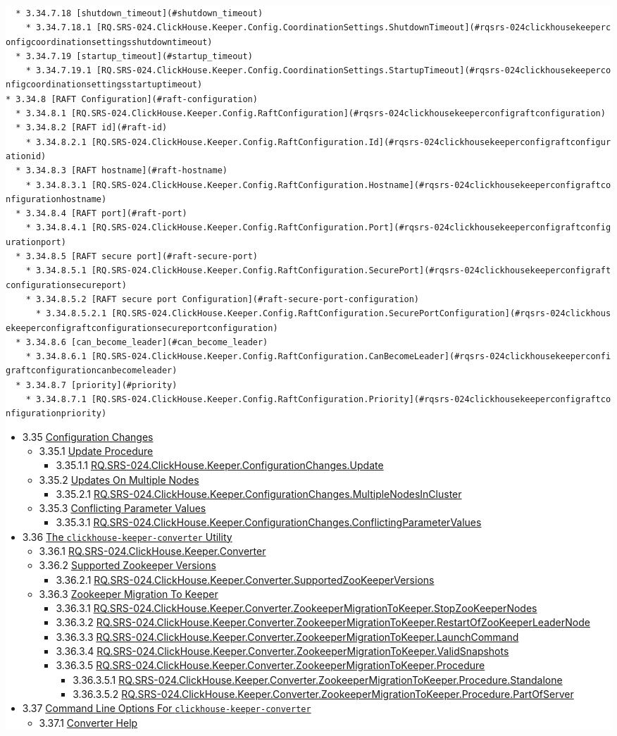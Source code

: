       * 3.34.7.18 [shutdown_timeout](#shutdown_timeout)
        * 3.34.7.18.1 [RQ.SRS-024.ClickHouse.Keeper.Config.CoordinationSettings.ShutdownTimeout](#rqsrs-024clickhousekeeperconfigcoordinationsettingsshutdowntimeout)
      * 3.34.7.19 [startup_timeout](#startup_timeout)
        * 3.34.7.19.1 [RQ.SRS-024.ClickHouse.Keeper.Config.CoordinationSettings.StartupTimeout](#rqsrs-024clickhousekeeperconfigcoordinationsettingsstartuptimeout)
    * 3.34.8 [RAFT Configuration](#raft-configuration)
      * 3.34.8.1 [RQ.SRS-024.ClickHouse.Keeper.Config.RaftConfiguration](#rqsrs-024clickhousekeeperconfigraftconfiguration)
      * 3.34.8.2 [RAFT id](#raft-id)
        * 3.34.8.2.1 [RQ.SRS-024.ClickHouse.Keeper.Config.RaftConfiguration.Id](#rqsrs-024clickhousekeeperconfigraftconfigurationid)
      * 3.34.8.3 [RAFT hostname](#raft-hostname)
        * 3.34.8.3.1 [RQ.SRS-024.ClickHouse.Keeper.Config.RaftConfiguration.Hostname](#rqsrs-024clickhousekeeperconfigraftconfigurationhostname)
      * 3.34.8.4 [RAFT port](#raft-port)
        * 3.34.8.4.1 [RQ.SRS-024.ClickHouse.Keeper.Config.RaftConfiguration.Port](#rqsrs-024clickhousekeeperconfigraftconfigurationport)
      * 3.34.8.5 [RAFT secure port](#raft-secure-port)
        * 3.34.8.5.1 [RQ.SRS-024.ClickHouse.Keeper.Config.RaftConfiguration.SecurePort](#rqsrs-024clickhousekeeperconfigraftconfigurationsecureport)
        * 3.34.8.5.2 [RAFT secure port Configuration](#raft-secure-port-configuration)
          * 3.34.8.5.2.1 [RQ.SRS-024.ClickHouse.Keeper.Config.RaftConfiguration.SecurePortConfiguration](#rqsrs-024clickhousekeeperconfigraftconfigurationsecureportconfiguration)
      * 3.34.8.6 [can_become_leader](#can_become_leader)
        * 3.34.8.6.1 [RQ.SRS-024.ClickHouse.Keeper.Config.RaftConfiguration.CanBecomeLeader](#rqsrs-024clickhousekeeperconfigraftconfigurationcanbecomeleader)
      * 3.34.8.7 [priority](#priority)
        * 3.34.8.7.1 [RQ.SRS-024.ClickHouse.Keeper.Config.RaftConfiguration.Priority](#rqsrs-024clickhousekeeperconfigraftconfigurationpriority)
  * 3.35 [Configuration Changes](#configuration-changes)
    * 3.35.1 [Update Procedure](#update-procedure)
      * 3.35.1.1 [RQ.SRS-024.ClickHouse.Keeper.ConfigurationChanges.Update](#rqsrs-024clickhousekeeperconfigurationchangesupdate)
    * 3.35.2 [Updates On Multiple Nodes](#updates-on-multiple-nodes)
      * 3.35.2.1 [RQ.SRS-024.ClickHouse.Keeper.ConfigurationChanges.MultipleNodesInCluster](#rqsrs-024clickhousekeeperconfigurationchangesmultiplenodesincluster)
    * 3.35.3 [Conflicting Parameter Values](#conflicting-parameter-values)
      * 3.35.3.1 [RQ.SRS-024.ClickHouse.Keeper.ConfigurationChanges.ConflictingParameterValues](#rqsrs-024clickhousekeeperconfigurationchangesconflictingparametervalues)
  * 3.36 [The `clickhouse-keeper-converter` Utility](#the-clickhouse-keeper-converter-utility)
    * 3.36.1 [RQ.SRS-024.ClickHouse.Keeper.Converter](#rqsrs-024clickhousekeeperconverter)
    * 3.36.2 [Supported Zookeeper Versions](#supported-zookeeper-versions)
      * 3.36.2.1 [RQ.SRS-024.ClickHouse.Keeper.Converter.SupportedZooKeeperVersions](#rqsrs-024clickhousekeeperconvertersupportedzookeeperversions)
    * 3.36.3 [Zookeeper Migration To Keeper](#zookeeper-migration-to-keeper)
      * 3.36.3.1 [RQ.SRS-024.ClickHouse.Keeper.Converter.ZookeeperMigrationToKeeper.StopZooKeeperNodes](#rqsrs-024clickhousekeeperconverterzookeepermigrationtokeeperstopzookeepernodes)
      * 3.36.3.2 [RQ.SRS-024.ClickHouse.Keeper.Converter.ZookeeperMigrationToKeeper.RestartOfZooKeeperLeaderNode](#rqsrs-024clickhousekeeperconverterzookeepermigrationtokeeperrestartofzookeeperleadernode)
      * 3.36.3.3 [RQ.SRS-024.ClickHouse.Keeper.Converter.ZookeeperMigrationToKeeper.LaunchCommand](#rqsrs-024clickhousekeeperconverterzookeepermigrationtokeeperlaunchcommand)
      * 3.36.3.4 [RQ.SRS-024.ClickHouse.Keeper.Converter.ZookeeperMigrationToKeeper.ValidSnapshots](#rqsrs-024clickhousekeeperconverterzookeepermigrationtokeepervalidsnapshots)
      * 3.36.3.5 [RQ.SRS-024.ClickHouse.Keeper.Converter.ZookeeperMigrationToKeeper.Procedure](#rqsrs-024clickhousekeeperconverterzookeepermigrationtokeeperprocedure)
        * 3.36.3.5.1 [RQ.SRS-024.ClickHouse.Keeper.Converter.ZookeeperMigrationToKeeper.Procedure.Standalone](#rqsrs-024clickhousekeeperconverterzookeepermigrationtokeeperprocedurestandalone)
        * 3.36.3.5.2 [RQ.SRS-024.ClickHouse.Keeper.Converter.ZookeeperMigrationToKeeper.Procedure.PartOfServer](#rqsrs-024clickhousekeeperconverterzookeepermigrationtokeeperprocedurepartofserver)
  * 3.37 [Command Line Options For `clickhouse-keeper-converter`](#command-line-options-for-clickhouse-keeper-converter)
    * 3.37.1 [Converter Help](#converter-help)
